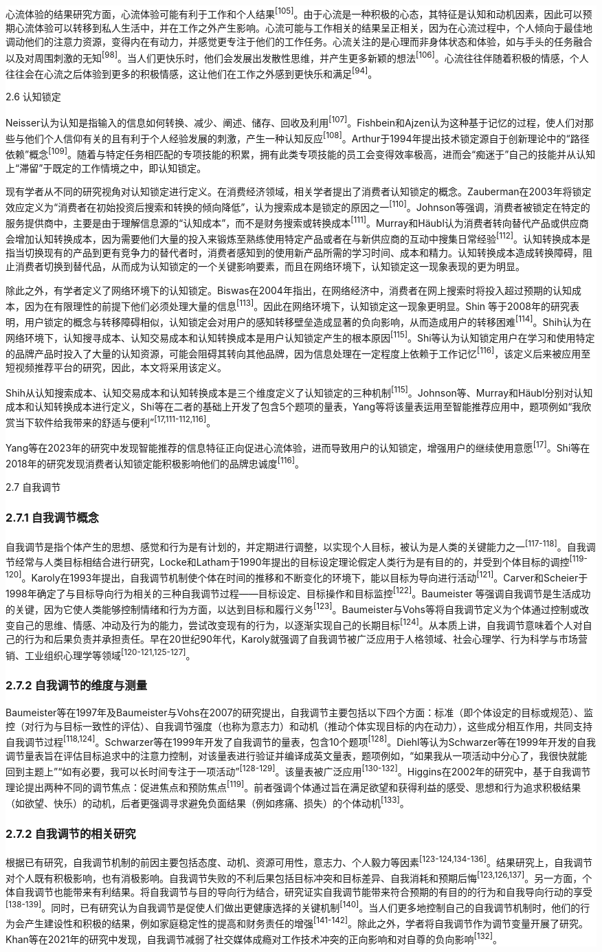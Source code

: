 心流体验的结果研究方面，心流体验可能有利于工作和个人结果<sup>\[105\]</sup>。由于心流是一种积极的心态，其特征是认知和动机因素，因此可以预期心流体验可以转移到私人生活中，并在工作之外产生影响。心流可能与工作相关的结果呈正相关，因为在心流过程中，个人倾向于最佳地调动他们的注意力资源，变得内在有动力，并感觉更专注于他们的工作任务。心流关注的是心理而非身体状态和体验，如与手头的任务融合以及对周围刺激的无知<sup>\[98\]</sup>。当人们更快乐时，他们会发展出发散性思维，并产生更多新颖的想法<sup>\[106\]</sup>。心流往往伴随着积极的情感，个人往往会在心流之后体验到更多的积极情感，这让他们在工作之外感到更快乐和满足<sup>\[94\]</sup>。

<span id="_Toc195432398" class="anchor"></span>2.6 认知锁定

Neisser认为认知是指输入的信息如何转换、减少、阐述、储存、回收及利用<sup>\[107\]</sup>。Fishbein和Ajzen认为这种基于记忆的过程，使人们对那些与他们个人信仰有关的且有利于个人经验发展的刺激，产生一种认知反应<sup>\[108\]</sup>。Arthur于1994年提出技术锁定源自于创新理论中的“路径依赖”概念<sup>\[109\]</sup>。随着与特定任务相匹配的专项技能的积累，拥有此类专项技能的员工会变得效率极高，进而会“痴迷于”自己的技能并从认知上“滞留”于既定的工作情境之中，即认知锁定。

现有学者从不同的研究视角对认知锁定进行定义。在消费经济领域，相关学者提出了消费者认知锁定的概念。Zauberman在2003年将锁定效应定义为“消费者在初始投资后搜索和转换的倾向降低”，认为搜索成本是锁定的原因之一<sup>\[110\]</sup>。Johnson等强调，消费者被锁定在特定的服务提供商中，主要是由于理解信息源的“认知成本”，而不是财务搜索或转换成本<sup>\[111\]</sup>。Murray和Häubl认为消费者转向替代产品或供应商会增加认知转换成本，因为需要他们大量的投入来锻炼至熟练使用特定产品或者在与新供应商的互动中搜集日常经验<sup>\[112\]</sup>。认知转换成本是指当切换现有的产品到更有竞争力的替代者时，消费者感知到的使用新产品所需的学习时间、成本和精力。认知转换成本造成转换障碍，阻止消费者切换到替代品，从而成为认知锁定的一个关键影响要素，而且在网络环境下，认知锁定这一现象表现的更为明显。

除此之外，有学者定义了网络环境下的认知锁定。Biswas在2004年指出，在网络经济中，消费者在网上搜索时将投入超过预期的认知成本，因为在有限理性的前提下他们必须处理大量的信息<sup>\[113\]</sup>。因此在网络环境下，认知锁定这一现象更明显。Shin 等于2008年的研究表明，用户锁定的概念与转移障碍相似，认知锁定会对用户的感知转移壁垒造成显著的负向影响，从而造成用户的转移困难<sup>\[114\]</sup>。Shih认为在网络环境下，认知搜寻成本、认知交易成本和认知转换成本是用户认知锁定产生的根本原因<sup>\[115\]</sup>。Shi等认为认知锁定用户在学习和使用特定的品牌产品时投入了大量的认知资源，可能会阻碍其转向其他品牌，因为信息处理在一定程度上依赖于工作记忆<sup>\[116\]</sup>，该定义后来被应用至短视频推荐平台的研究，因此，本文将采用该定义。

Shih从认知搜索成本、认知交易成本和认知转换成本是三个维度定义了认知锁定的三种机制<sup>\[115\]</sup>。Johnson等、Murray和Häubl分别对认知成本和认知转换成本进行定义，Shi等在二者的基础上开发了包含5个题项的量表，Yang等将该量表运用至智能推荐应用中，题项例如“我欣赏当下软件给我带来的舒适与便利”<sup>\[17,111-112,116\]</sup>。

Yang等在2023年的研究中发现智能推荐的信息特征正向促进心流体验，进而导致用户的认知锁定，增强用户的继续使用意愿<sup>\[17\]</sup>。Shi等在2018年的研究发现消费者认知锁定能积极影响他们的品牌忠诚度<sup>\[116\]</sup>。

<span id="_Toc195432402" class="anchor"></span>2.7 自我调节

### 2.7.1 自我调节概念

自我调节是指个体产生的思想、感觉和行为是有计划的，并定期进行调整，以实现个人目标，被认为是人类的关键能力之一<sup>\[117-118\]</sup>。自我调节经常与人类目标相结合进行研究，Locke和Latham于1990年提出的目标设定理论假定人类行为是有目的的，并受到个体目标的调控<sup>\[119-120\]</sup>。Karoly在1993年提出，自我调节机制使个体在时间的推移和不断变化的环境下，能以目标为导向进行活动<sup>\[121\]</sup>。Carver和Scheier于1998年确定了与目标导向行为相关的三种自我调节过程——目标设定、目标操作和目标监控<sup>\[122\]</sup>。Baumeister 等强调自我调节是生活成功的关键，因为它使人类能够控制情绪和行为方面，以达到目标和履行义务<sup>\[123\]</sup>。Baumeister与Vohs等将自我调节定义为个体通过控制或改变自己的思维、情感、冲动及行为的能力，尝试改变现有的行为，以逐渐实现自己的长期目标<sup>\[124\]</sup>。从本质上讲，自我调节意味着个人对自己的行为和后果负责并承担责任。早在20世纪90年代，Karoly就强调了自我调节被广泛应用于人格领域、社会心理学、行为科学与市场营销、工业组织心理学等领域<sup>\[120-121,125-127\]</sup>。

### 2.7.2 自我调节的维度与测量

Baumeister等在1997年及Baumeister与Vohs在2007的研究提出，自我调节主要包括以下四个方面：标准（即个体设定的目标或规范）、监控（对行为与目标一致性的评估）、自我调节强度（也称为意志力）和动机（推动个体实现目标的内在动力），这些成分相互作用，共同支持自我调节过程<sup>\[118,124\]</sup>。Schwarzer等在1999年开发了自我调节的量表，包含10个题项<sup>\[128\]</sup>。Diehl等认为Schwarzer等在1999年开发的自我调节量表旨在评估目标追求中的注意力控制，对该量表进行验证并编译成英文量表，题项例如，“如果我从一项活动中分心了，我很快就能回到主题上”“如有必要，我可以长时间专注于一项活动”<sup>\[128-129\]</sup>。该量表被广泛应用<sup>\[130-132\]</sup>。Higgins在2002年的研究中，基于自我调节理论提出两种不同的调节焦点：促进焦点和预防焦点<sup>\[119\]</sup>。前者强调个体通过旨在满足欲望和获得利益的感受、思想和行为追求积极结果（如欲望、快乐）的动机，后者更强调寻求避免负面结果（例如疼痛、损失）的个体动机<sup>\[133\]</sup>。

### 2.7.2 自我调节的相关研究

根据已有研究，自我调节机制的前因主要包括态度、动机、资源可用性，意志力、个人毅力等因素<sup>\[123-124,134-136\]</sup>。结果研究上，自我调节对个人既有积极影响，也有消极影响。自我调节失败的不利后果包括目标冲突和目标差异、自我消耗和预期后悔<sup>\[123,126,137\]</sup>。另一方面，个体自我调节也能带来有利结果。将自我调节与目的导向行为结合，研究证实自我调节能带来符合预期的有目的的行为和自我导向行动的享受<sup>\[138-139\]</sup>。同时，已有研究认为自我调节是促使人们做出更健康选择的关键机制<sup>\[140\]</sup>。当人们更多地控制自己的自我调节机制时，他们的行为会产生建设性和积极的结果，例如家庭稳定性的提高和财务责任的增强<sup>\[141-142\]</sup>。除此之外，学者将自我调节作为调节变量开展了研究。Khan等在2021年的研究中发现，自我调节减弱了社交媒体成瘾对工作技术冲突的正向影响和对自尊的负向影响<sup>\[132\]</sup>。
